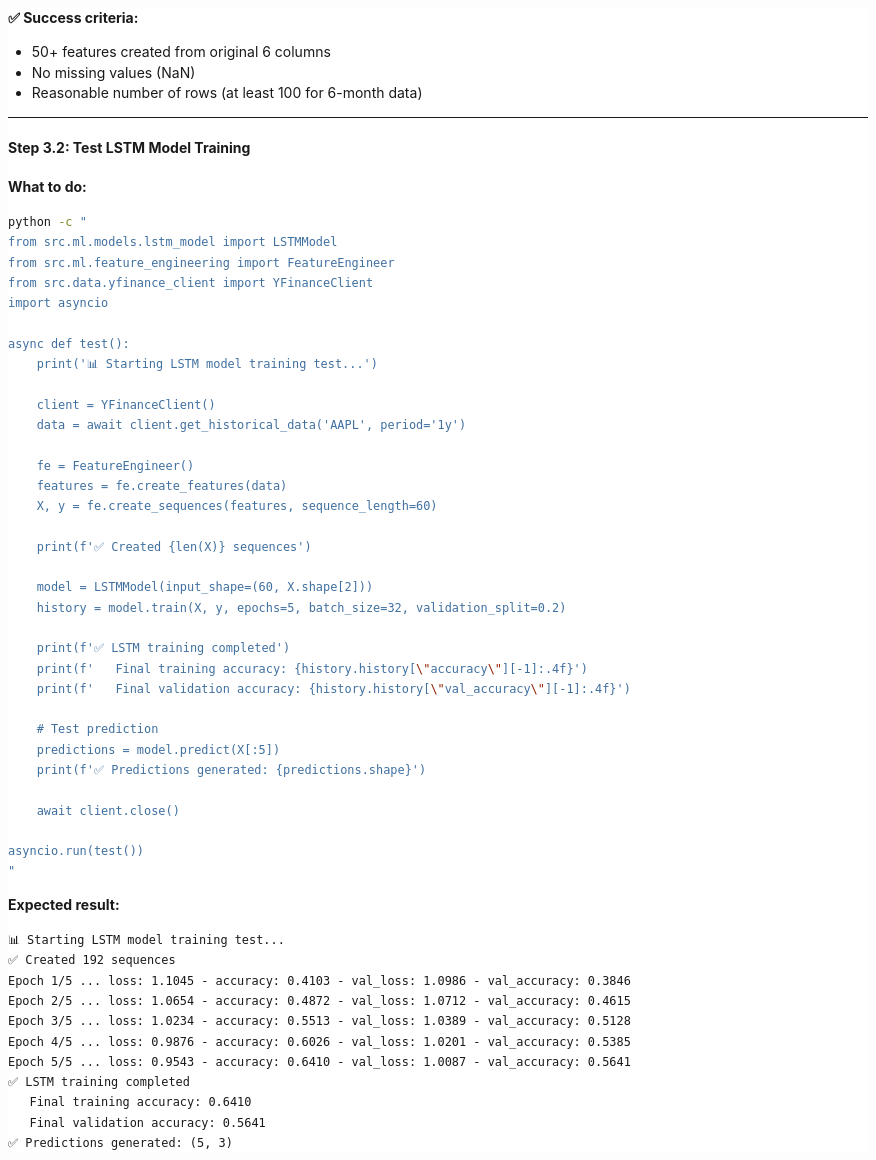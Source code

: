 **✅ Success criteria:**
- 50+ features created from original 6 columns
- No missing values (NaN)
- Reasonable number of rows (at least 100 for 6-month data)

---

#### Step 3.2: Test LSTM Model Training

**What to do:**
```bash
python -c "
from src.ml.models.lstm_model import LSTMModel
from src.ml.feature_engineering import FeatureEngineer
from src.data.yfinance_client import YFinanceClient
import asyncio

async def test():
    print('📊 Starting LSTM model training test...')

    client = YFinanceClient()
    data = await client.get_historical_data('AAPL', period='1y')

    fe = FeatureEngineer()
    features = fe.create_features(data)
    X, y = fe.create_sequences(features, sequence_length=60)

    print(f'✅ Created {len(X)} sequences')

    model = LSTMModel(input_shape=(60, X.shape[2]))
    history = model.train(X, y, epochs=5, batch_size=32, validation_split=0.2)

    print(f'✅ LSTM training completed')
    print(f'   Final training accuracy: {history.history[\"accuracy\"][-1]:.4f}')
    print(f'   Final validation accuracy: {history.history[\"val_accuracy\"][-1]:.4f}')

    # Test prediction
    predictions = model.predict(X[:5])
    print(f'✅ Predictions generated: {predictions.shape}')

    await client.close()

asyncio.run(test())
"
```

**Expected result:**
```
📊 Starting LSTM model training test...
✅ Created 192 sequences
Epoch 1/5 ... loss: 1.1045 - accuracy: 0.4103 - val_loss: 1.0986 - val_accuracy: 0.3846
Epoch 2/5 ... loss: 1.0654 - accuracy: 0.4872 - val_loss: 1.0712 - val_accuracy: 0.4615
Epoch 3/5 ... loss: 1.0234 - accuracy: 0.5513 - val_loss: 1.0389 - val_accuracy: 0.5128
Epoch 4/5 ... loss: 0.9876 - accuracy: 0.6026 - val_loss: 1.0201 - val_accuracy: 0.5385
Epoch 5/5 ... loss: 0.9543 - accuracy: 0.6410 - val_loss: 1.0087 - val_accuracy: 0.5641
✅ LSTM training completed
   Final training accuracy: 0.6410
   Final validation accuracy: 0.5641
✅ Predictions generated: (5, 3)
```
